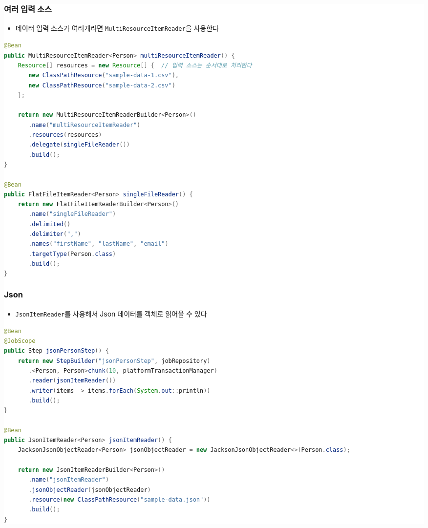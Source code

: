 ### 여러 입력 소스
- 데이터 입력 소스가 여러개라면 `MultiResourceItemReader`을 사용한다
```java
@Bean  
public MultiResourceItemReader<Person> multiResourceItemReader() {  
    Resource[] resources = new Resource[] {  // 입력 소스는 순서대로 처리한다
       new ClassPathResource("sample-data-1.csv"),  
       new ClassPathResource("sample-data-2.csv")  
    };  
  
    return new MultiResourceItemReaderBuilder<Person>()  
       .name("multiResourceItemReader")  
       .resources(resources)  
       .delegate(singleFileReader())  
       .build();  
}  
  
@Bean  
public FlatFileItemReader<Person> singleFileReader() {  
    return new FlatFileItemReaderBuilder<Person>()  
       .name("singleFileReader")  
       .delimited()  
       .delimiter(",")  
       .names("firstName", "lastName", "email")  
       .targetType(Person.class)  
       .build();  
}
```

### Json
- `JsonItemReader`를 사용해서 Json 데이터를 객체로 읽어올 수 있다

```java
@Bean  
@JobScope  
public Step jsonPersonStep() {  
    return new StepBuilder("jsonPersonStep", jobRepository)  
       .<Person, Person>chunk(10, platformTransactionManager)  
       .reader(jsonItemReader())  
       .writer(items -> items.forEach(System.out::println))  
       .build();  
}  
  
@Bean  
public JsonItemReader<Person> jsonItemReader() {  
    JacksonJsonObjectReader<Person> jsonObjectReader = new JacksonJsonObjectReader<>(Person.class);  
  
    return new JsonItemReaderBuilder<Person>()  
       .name("jsonItemReader")  
       .jsonObjectReader(jsonObjectReader)  
       .resource(new ClassPathResource("sample-data.json"))  
       .build();  
}
```
